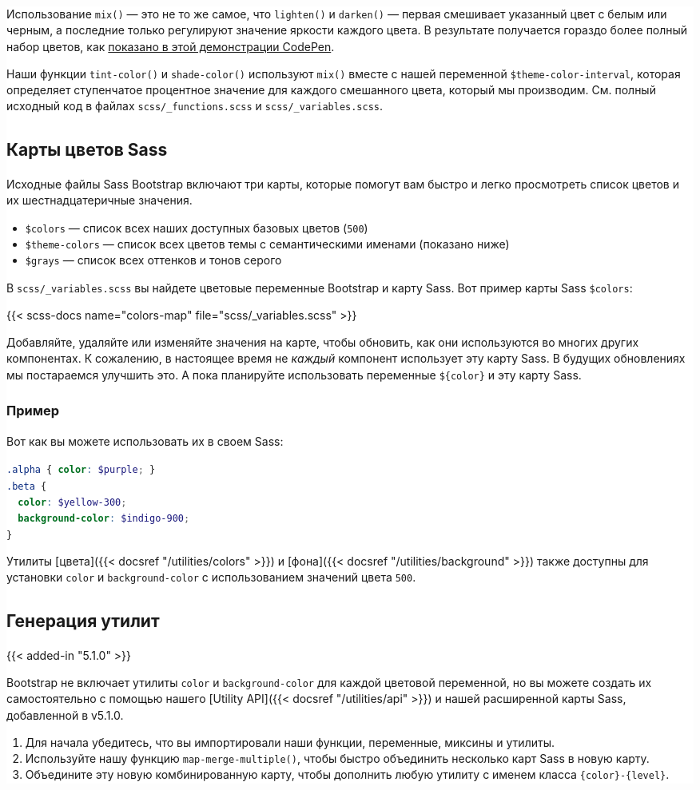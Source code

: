 Использование `mix()` — это не то же самое, что `lighten()` и `darken()` — первая смешивает указанный цвет с белым или черным, а последние только регулируют значение яркости каждого цвета. В результате получается гораздо более полный набор цветов, как [показано в этой демонстрации CodePen](https://codepen.io/emdeoh/pen/zYOQOPB).

Наши функции `tint-color()` и `shade-color()` используют `mix()` вместе с нашей переменной `$theme-color-interval`, которая определяет ступенчатое процентное значение для каждого смешанного цвета, который мы производим. См. полный исходный код в файлах `scss/_functions.scss` и `scss/_variables.scss`.

## Карты цветов Sass

Исходные файлы Sass Bootstrap включают три карты, которые помогут вам быстро и легко просмотреть список цветов и их шестнадцатеричные значения.

- `$colors` — список всех наших доступных базовых цветов (`500`)
- `$theme-colors` — список всех цветов темы с семантическими именами (показано ниже)
- `$grays` — список всех оттенков и тонов серого

В `scss/_variables.scss` вы найдете цветовые переменные Bootstrap и карту Sass. Вот пример карты Sass `$colors`:

{{< scss-docs name="colors-map" file="scss/_variables.scss" >}}

Добавляйте, удаляйте или изменяйте значения на карте, чтобы обновить, как они используются во многих других компонентах. К сожалению, в настоящее время не _каждый_ компонент использует эту карту Sass. В будущих обновлениях мы постараемся улучшить это. А пока планируйте использовать переменные `${color}` и эту карту Sass.

### Пример

Вот как вы можете использовать их в своем Sass:

```scss
.alpha { color: $purple; }
.beta {
  color: $yellow-300;
  background-color: $indigo-900;
}
```

Утилиты [цвета]({{< docsref "/utilities/colors" >}}) и [фона]({{< docsref "/utilities/background" >}}) также доступны для установки `color` и `background-color` с использованием значений цвета `500`.

## Генерация утилит

{{< added-in "5.1.0" >}}

Bootstrap не включает утилиты `color` и `background-color` для каждой цветовой переменной, но вы можете создать их самостоятельно с помощью нашего [Utility API]({{< docsref "/utilities/api" >}}) и нашей расширенной карты Sass, добавленной в v5.1.0.

1. Для начала убедитесь, что вы импортировали наши функции, переменные, миксины и утилиты.
2. Используйте нашу функцию `map-merge-multiple()`, чтобы быстро объединить несколько карт Sass в новую карту.
3. Объедините эту новую комбинированную карту, чтобы дополнить любую утилиту с именем класса `{color}-{level}`.
